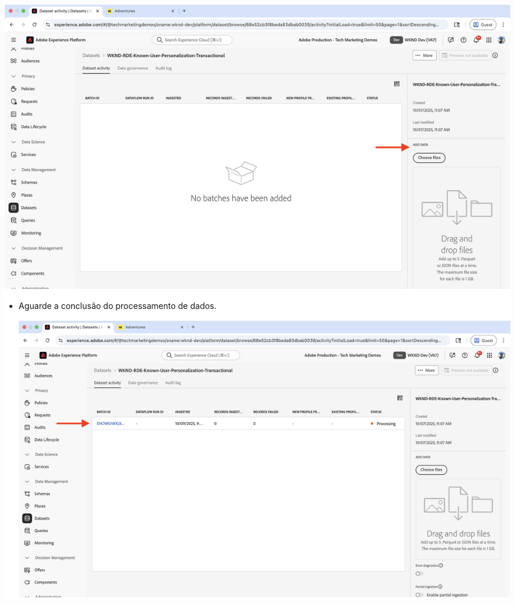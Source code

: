   ![Adicionar dados](../assets/use-cases/known-user-personalization/add-data.png)

- Aguarde a conclusão do processamento de dados.

  ![Processamento de dados](../assets/use-cases/known-user-personalization/data-processing.png)

